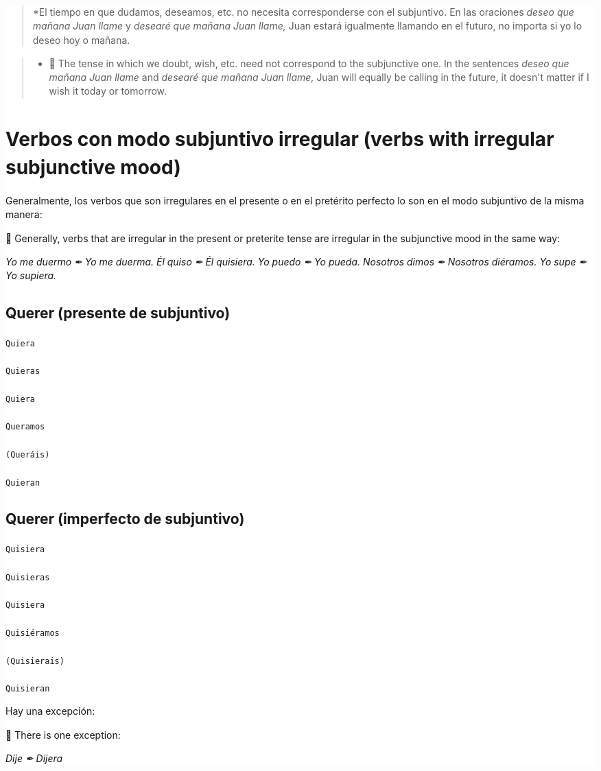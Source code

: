 > *El tiempo en que dudamos, deseamos, etc. no necesita corresponderse con el subjuntivo. En las oraciones 
*deseo que mañana Juan llame* y *desearé que mañana Juan llame,* Juan estará igualmente llamando en el futuro, 
no importa si yo lo deseo hoy o mañana.

> * 💂 The tense in which we doubt, wish, etc. need not correspond to the subjunctive one. In the sentences
*deseo que mañana Juan llame* and *desearé que mañana Juan llame,* Juan will equally be calling in the future,
it doesn't matter if I wish it today or tomorrow.

# Verbos con modo subjuntivo irregular (verbs with irregular subjunctive mood)

Generalmente, los verbos que son irregulares en el presente o en el pretérito perfecto lo son en el 
modo subjuntivo de la misma manera:

💂 Generally, verbs that are irregular in the present or preterite tense are irregular in the
subjunctive mood in the same way:

*Yo me duermo ✒ Yo me duerma. Él quiso ✒ Él quisiera.
Yo puedo ✒ Yo pueda. Nosotros dimos ✒ Nosotros diéramos. Yo supe ✒ Yo supiera.*

## Querer (presente de subjuntivo)

    Quiera
    
    Quieras
    
    Quiera
    
    Queramos 
    
    (Queráis)
    
    Quieran

## Querer (imperfecto de subjuntivo)

    Quisiera
    
    Quisieras
    
    Quisiera 
    
    Quisiéramos 
    
    (Quisierais) 
    
    Quisieran

Hay una excepción: 

💂 There is one exception:

*Dije ✒ Dijera*
